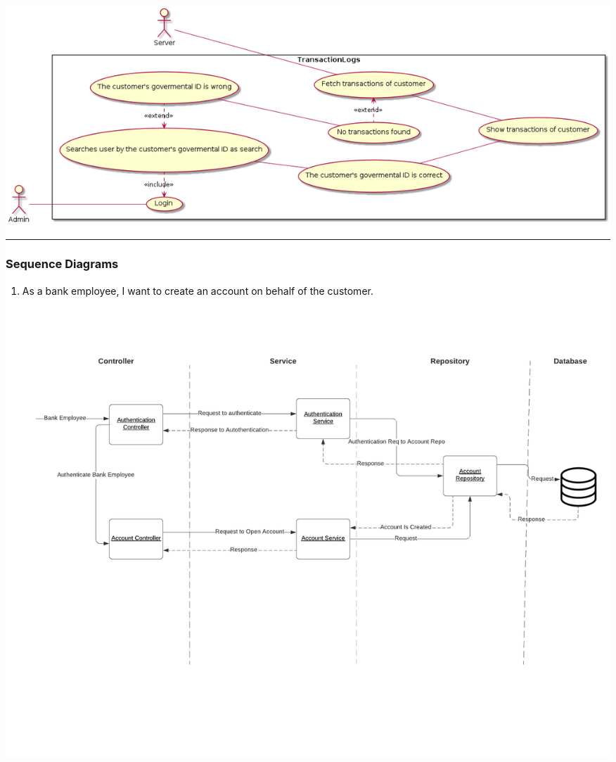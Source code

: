    ![](/diagrams/use_cases/13_14_15/15.Admin_see_transtion_logs.png)

---

### Sequence Diagrams

1) As a bank employee, I want to create an account on behalf of the customer.
   ![Create an account on behalf of the customer sequence diagram](/diagrams/sequence_diagrams/4-7/4.Create_an_account_on_behalf_of_the_customer.png)
